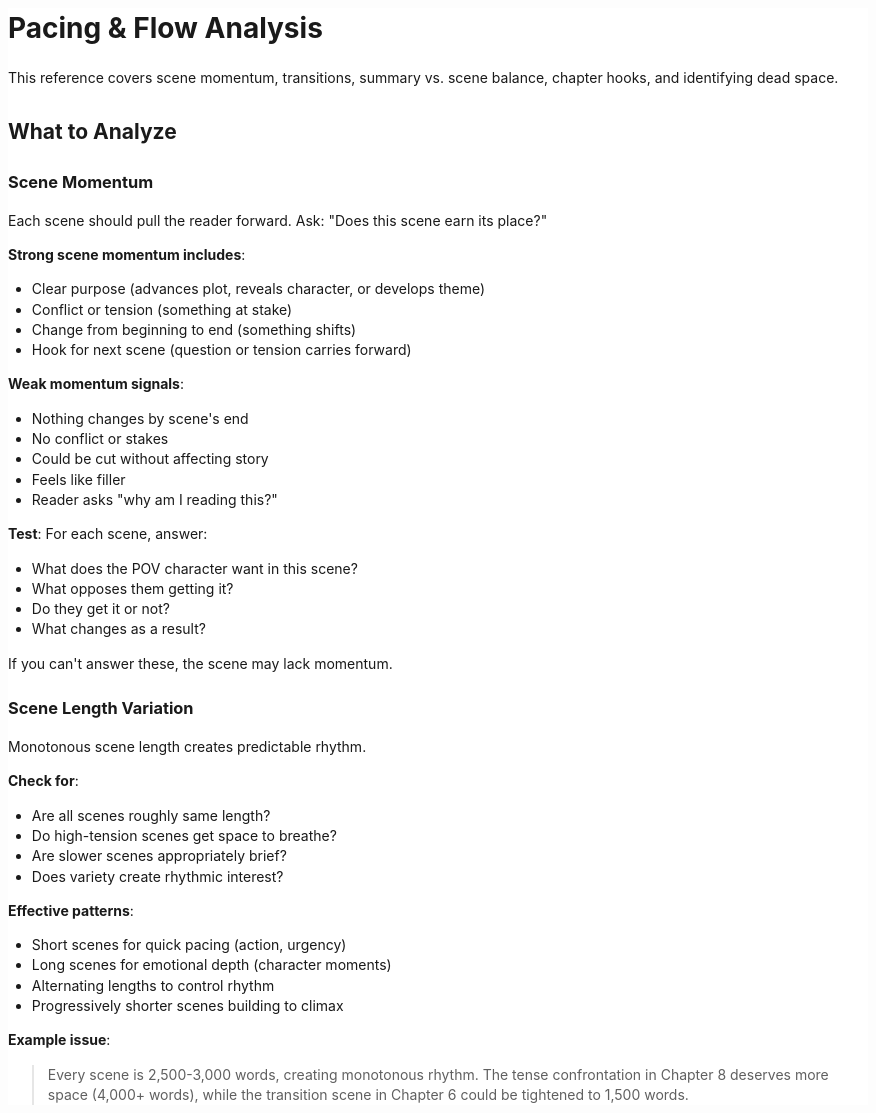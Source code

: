 # Pacing & Flow Analysis

This reference covers scene momentum, transitions, summary vs. scene balance, chapter hooks, and identifying dead space.

## What to Analyze

### Scene Momentum

Each scene should pull the reader forward. Ask: "Does this scene earn its place?"

**Strong scene momentum includes**:
- Clear purpose (advances plot, reveals character, or develops theme)
- Conflict or tension (something at stake)
- Change from beginning to end (something shifts)
- Hook for next scene (question or tension carries forward)

**Weak momentum signals**:
- Nothing changes by scene's end
- No conflict or stakes
- Could be cut without affecting story
- Feels like filler
- Reader asks "why am I reading this?"

**Test**: For each scene, answer:
- What does the POV character want in this scene?
- What opposes them getting it?
- Do they get it or not?
- What changes as a result?

If you can't answer these, the scene may lack momentum.

### Scene Length Variation

Monotonous scene length creates predictable rhythm.

**Check for**:
- Are all scenes roughly same length?
- Do high-tension scenes get space to breathe?
- Are slower scenes appropriately brief?
- Does variety create rhythmic interest?

**Effective patterns**:
- Short scenes for quick pacing (action, urgency)
- Long scenes for emotional depth (character moments)
- Alternating lengths to control rhythm
- Progressively shorter scenes building to climax

**Example issue**:
> Every scene is 2,500-3,000 words, creating monotonous rhythm. The tense confrontation in Chapter 8 deserves more space (4,000+ words), while the transition scene in Chapter 6 could be tightened to 1,500 words.
